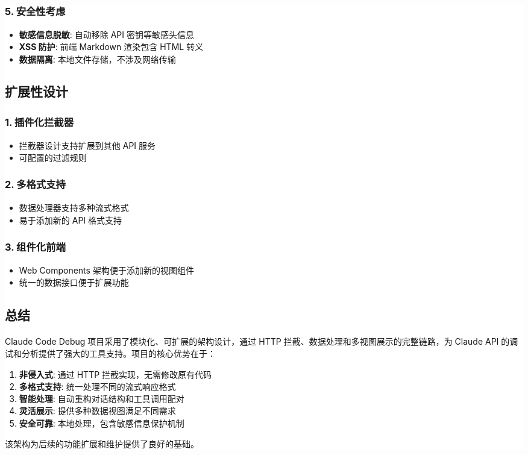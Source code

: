 ### 5. 安全性考虑

- **敏感信息脱敏**: 自动移除 API 密钥等敏感头信息
- **XSS 防护**: 前端 Markdown 渲染包含 HTML 转义
- **数据隔离**: 本地文件存储，不涉及网络传输

## 扩展性设计

### 1. 插件化拦截器
- 拦截器设计支持扩展到其他 API 服务
- 可配置的过滤规则

### 2. 多格式支持
- 数据处理器支持多种流式格式
- 易于添加新的 API 格式支持

### 3. 组件化前端
- Web Components 架构便于添加新的视图组件
- 统一的数据接口便于扩展功能

## 总结

Claude Code Debug 项目采用了模块化、可扩展的架构设计，通过 HTTP 拦截、数据处理和多视图展示的完整链路，为 Claude API 的调试和分析提供了强大的工具支持。项目的核心优势在于：

1. **非侵入式**: 通过 HTTP 拦截实现，无需修改原有代码
2. **多格式支持**: 统一处理不同的流式响应格式
3. **智能处理**: 自动重构对话结构和工具调用配对
4. **灵活展示**: 提供多种数据视图满足不同需求
5. **安全可靠**: 本地处理，包含敏感信息保护机制

该架构为后续的功能扩展和维护提供了良好的基础。